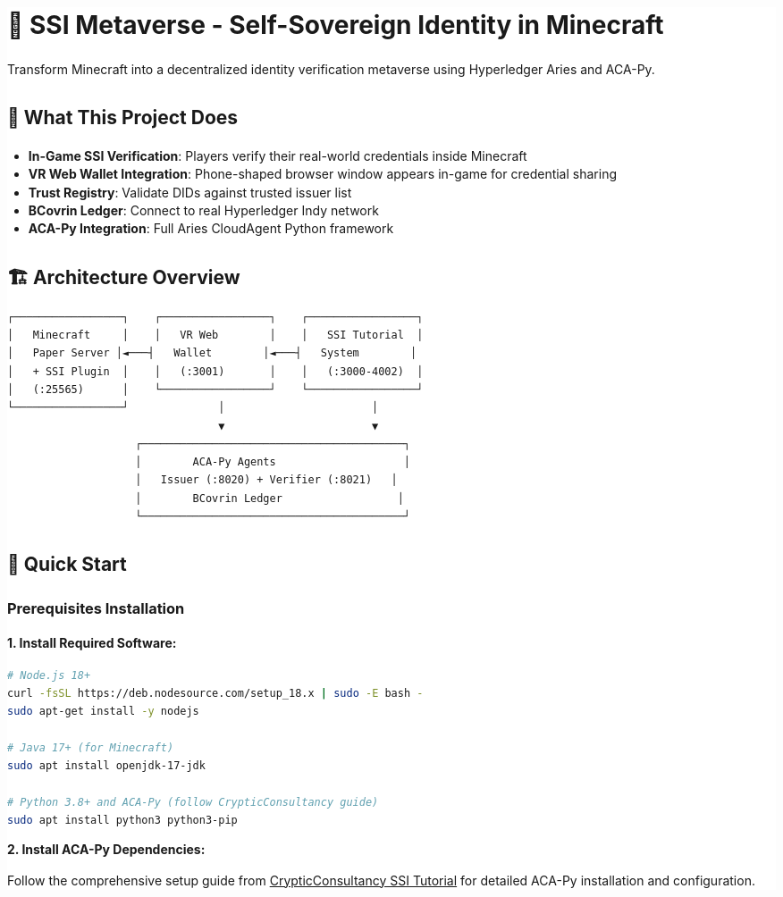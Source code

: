 # 🌟 SSI Metaverse - Self-Sovereign Identity in Minecraft

Transform Minecraft into a decentralized identity verification metaverse using Hyperledger Aries and ACA-Py.

## 🎯 What This Project Does

- **In-Game SSI Verification**: Players verify their real-world credentials inside Minecraft
- **VR Web Wallet Integration**: Phone-shaped browser window appears in-game for credential sharing  
- **Trust Registry**: Validate DIDs against trusted issuer list
- **BCovrin Ledger**: Connect to real Hyperledger Indy network
- **ACA-Py Integration**: Full Aries CloudAgent Python framework

## 🏗️ Architecture Overview

```
┌─────────────────┐    ┌─────────────────┐    ┌─────────────────┐
│   Minecraft     │    │   VR Web        │    │   SSI Tutorial  │
│   Paper Server │◄───┤   Wallet        │◄───┤   System        │
│   + SSI Plugin  │    │   (:3001)       │    │   (:3000-4002)  │
│   (:25565)      │    └─────────────────┘    └─────────────────┘
└─────────────────┘              │                       │
                                 ▼                       ▼
                    ┌─────────────────────────────────────────┐
                    │        ACA-Py Agents                    │
                    │   Issuer (:8020) + Verifier (:8021)   │
                    │        BCovrin Ledger                  │
                    └─────────────────────────────────────────┘
```

## 🚀 Quick Start

### Prerequisites Installation

**1. Install Required Software:**
```bash
# Node.js 18+
curl -fsSL https://deb.nodesource.com/setup_18.x | sudo -E bash -
sudo apt-get install -y nodejs

# Java 17+ (for Minecraft)
sudo apt install openjdk-17-jdk

# Python 3.8+ and ACA-Py (follow CrypticConsultancy guide)
sudo apt install python3 python3-pip
```

**2. Install ACA-Py Dependencies:**

Follow the comprehensive setup guide from [CrypticConsultancy SSI Tutorial](https://github.com/CrypticConsultancyLimited/ssi-tutorial/blob/credo-acapy/demo/acapy/README.md) for detailed ACA-Py installation and configuration.
